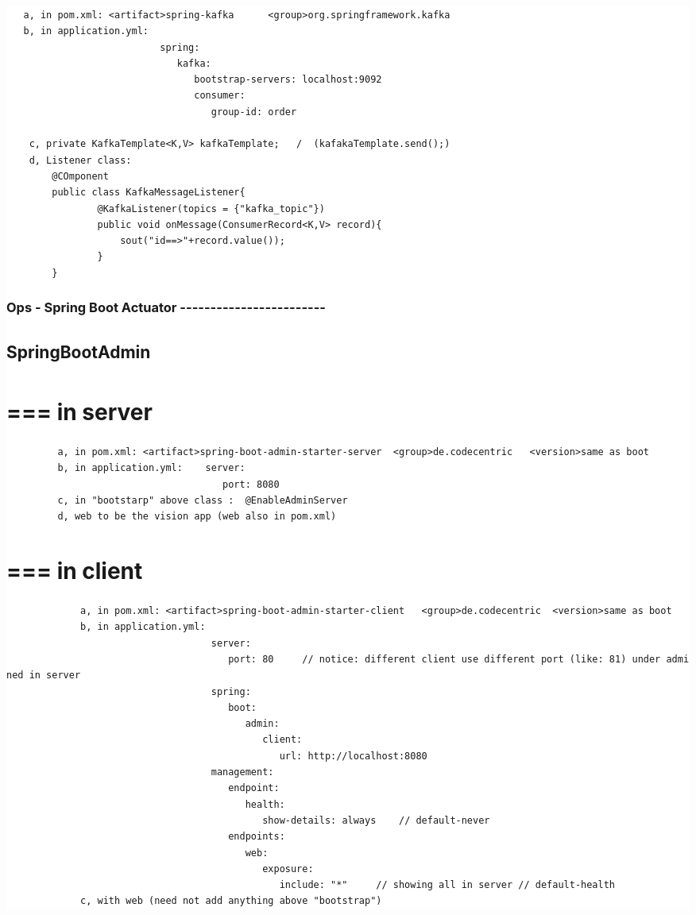        a, in pom.xml: <artifact>spring-kafka      <group>org.springframework.kafka
       b, in application.yml:   
                               spring:
                                  kafka:
                                     bootstrap-servers: localhost:9092
                                     consumer:
                                        group-id: order

        c, private KafkaTemplate<K,V> kafkaTemplate;   /  (kafakaTemplate.send();)
        d, Listener class:
            @COmponent
            public class KafkaMessageListener{
                    @KafkaListener(topics = {"kafka_topic"})
                    public void onMessage(ConsumerRecord<K,V> record){
                        sout("id==>"+record.value());
                    }
            }                                 
 
### ####### 
###  Ops - Spring Boot Actuator  ------------------------

## ###
## SpringBootAdmin  
#     === in server
             a, in pom.xml: <artifact>spring-boot-admin-starter-server  <group>de.codecentric   <version>same as boot
             b, in application.yml:    server:
                                          port: 8080
             c, in "bootstarp" above class :  @EnableAdminServer
             d, web to be the vision app (web also in pom.xml)

#       === in client
                 a, in pom.xml: <artifact>spring-boot-admin-starter-client   <group>de.codecentric  <version>same as boot
                 b, in application.yml:   
                                        server:
                                           port: 80     // notice: different client use different port (like: 81) under admined in server
                                        spring:
                                           boot:
                                              admin:
                                                 client:
                                                    url: http://localhost:8080
                                        management:
                                           endpoint:
                                              health:
                                                 show-details: always    // default-never
                                           endpoints:
                                              web:
                                                 exposure:
                                                    include: "*"     // showing all in server // default-health          
                 c, with web (need not add anything above "bootstrap")
